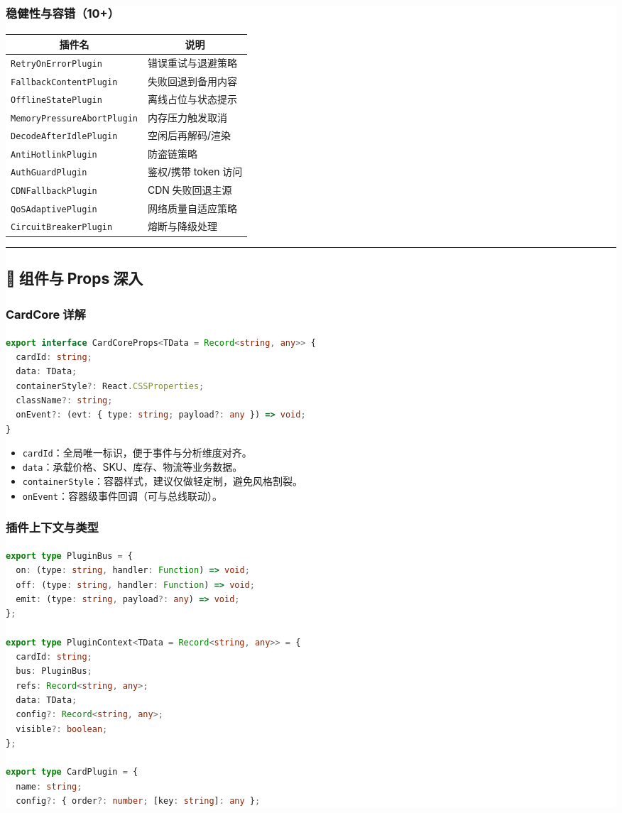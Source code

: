 ### 稳健性与容错（10+）

| 插件名                       | 说明                         |
| ---------------------------- | ---------------------------- |
| `RetryOnErrorPlugin`         | 错误重试与退避策略           |
| `FallbackContentPlugin`      | 失败回退到备用内容           |
| `OfflineStatePlugin`         | 离线占位与状态提示           |
| `MemoryPressureAbortPlugin`  | 内存压力触发取消             |
| `DecodeAfterIdlePlugin`      | 空闲后再解码/渲染            |
| `AntiHotlinkPlugin`          | 防盗链策略                   |
| `AuthGuardPlugin`            | 鉴权/携带 token 访问         |
| `CDNFallbackPlugin`          | CDN 失败回退主源             |
| `QoSAdaptivePlugin`          | 网络质量自适应策略           |
| `CircuitBreakerPlugin`       | 熔断与降级处理               |

---

## 🎯 组件与 Props 深入

### CardCore 详解

```ts
export interface CardCoreProps<TData = Record<string, any>> {
  cardId: string;
  data: TData;
  containerStyle?: React.CSSProperties;
  className?: string;
  onEvent?: (evt: { type: string; payload?: any }) => void;
}
```

- `cardId`：全局唯一标识，便于事件与分析维度对齐。
- `data`：承载价格、SKU、库存、物流等业务数据。
- `containerStyle`：容器样式，建议仅做轻定制，避免风格割裂。
- `onEvent`：容器级事件回调（可与总线联动）。

### 插件上下文与类型

```ts
export type PluginBus = {
  on: (type: string, handler: Function) => void;
  off: (type: string, handler: Function) => void;
  emit: (type: string, payload?: any) => void;
};

export type PluginContext<TData = Record<string, any>> = {
  cardId: string;
  bus: PluginBus;
  refs: Record<string, any>;
  data: TData;
  config?: Record<string, any>;
  visible?: boolean;
};

export type CardPlugin = {
  name: string;
  config?: { order?: number; [key: string]: any };
```